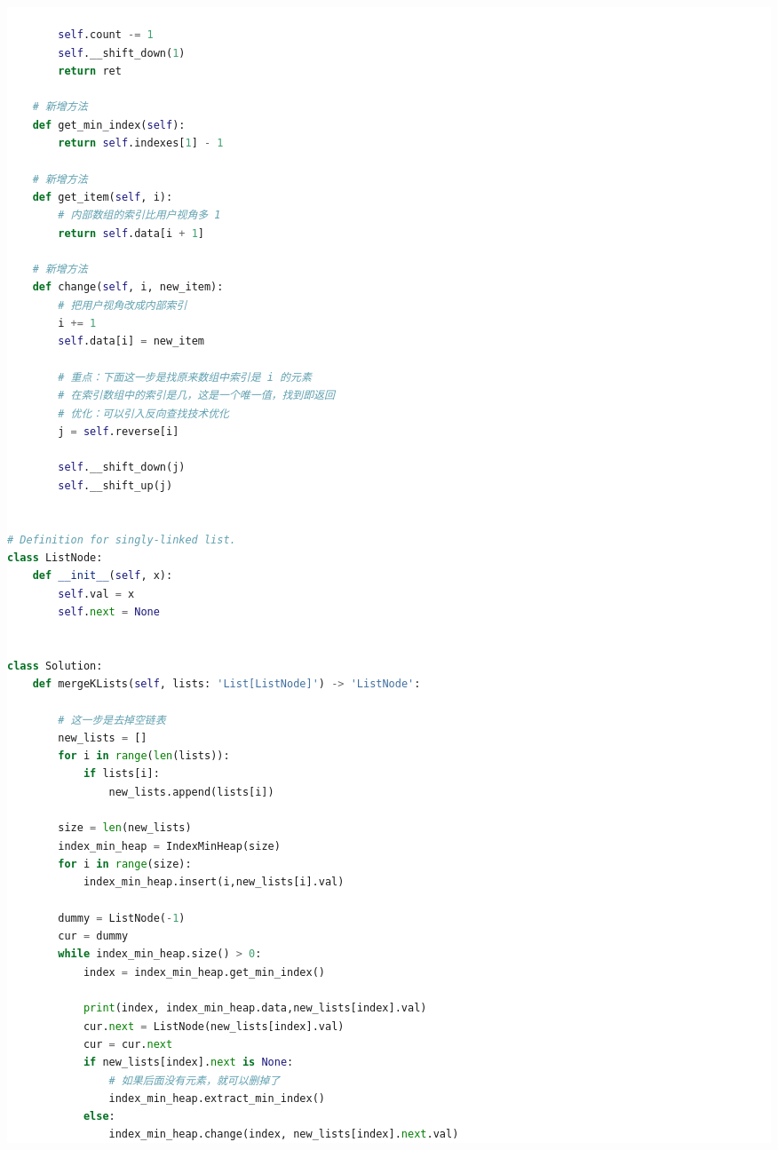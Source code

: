 ```Python

        self.count -= 1
        self.__shift_down(1)
        return ret

    # 新增方法
    def get_min_index(self):
        return self.indexes[1] - 1

    # 新增方法
    def get_item(self, i):
        # 内部数组的索引比用户视角多 1
        return self.data[i + 1]

    # 新增方法
    def change(self, i, new_item):
        # 把用户视角改成内部索引
        i += 1
        self.data[i] = new_item

        # 重点：下面这一步是找原来数组中索引是 i 的元素
        # 在索引数组中的索引是几，这是一个唯一值，找到即返回
        # 优化：可以引入反向查找技术优化
        j = self.reverse[i]

        self.__shift_down(j)
        self.__shift_up(j)


# Definition for singly-linked list.
class ListNode:
    def __init__(self, x):
        self.val = x
        self.next = None


class Solution:
    def mergeKLists(self, lists: 'List[ListNode]') -> 'ListNode':

        # 这一步是去掉空链表
        new_lists = []
        for i in range(len(lists)):
            if lists[i]:
                new_lists.append(lists[i])

        size = len(new_lists)
        index_min_heap = IndexMinHeap(size)
        for i in range(size):
            index_min_heap.insert(i,new_lists[i].val)

        dummy = ListNode(-1)
        cur = dummy
        while index_min_heap.size() > 0:
            index = index_min_heap.get_min_index()

            print(index, index_min_heap.data,new_lists[index].val)
            cur.next = ListNode(new_lists[index].val)
            cur = cur.next
            if new_lists[index].next is None:
                # 如果后面没有元素，就可以删掉了
                index_min_heap.extract_min_index()
            else:
                index_min_heap.change(index, new_lists[index].next.val)
```